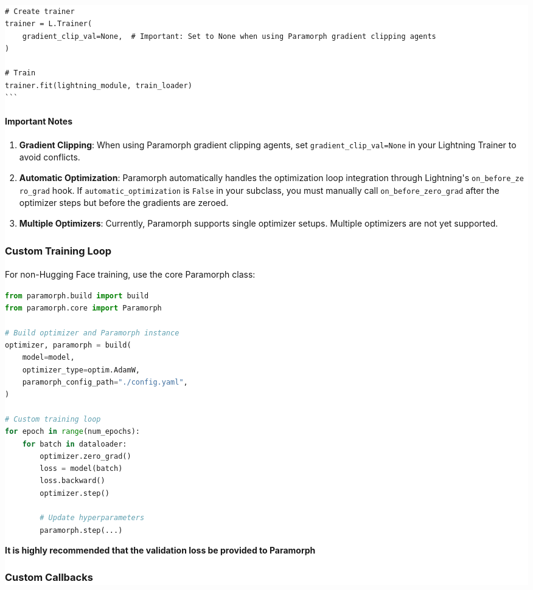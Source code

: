     # Create trainer
    trainer = L.Trainer(
        gradient_clip_val=None,  # Important: Set to None when using Paramorph gradient clipping agents
    )

    # Train
    trainer.fit(lightning_module, train_loader)
    ```

#### Important Notes

1. **Gradient Clipping**: When using Paramorph gradient clipping agents, set `gradient_clip_val=None` in your Lightning Trainer to avoid conflicts.

2. **Automatic Optimization**: Paramorph automatically handles the optimization loop integration through Lightning's `on_before_zero_grad` hook. If `automatic_optimization` is `False` in your subclass, you must
manually call `on_before_zero_grad` after the optimizer steps but before the gradients are zeroed.

3. **Multiple Optimizers**: Currently, Paramorph supports single optimizer setups. Multiple optimizers are not yet supported.

### Custom Training Loop

For non-Hugging Face training, use the core Paramorph class:

```python
from paramorph.build import build
from paramorph.core import Paramorph

# Build optimizer and Paramorph instance
optimizer, paramorph = build(
    model=model,
    optimizer_type=optim.AdamW,
    paramorph_config_path="./config.yaml",
)

# Custom training loop
for epoch in range(num_epochs):
    for batch in dataloader:
        optimizer.zero_grad()
        loss = model(batch)
        loss.backward()
        optimizer.step()

        # Update hyperparameters
        paramorph.step(...)
```

**It is highly recommended that the validation loss be provided to Paramorph**

### Custom Callbacks
